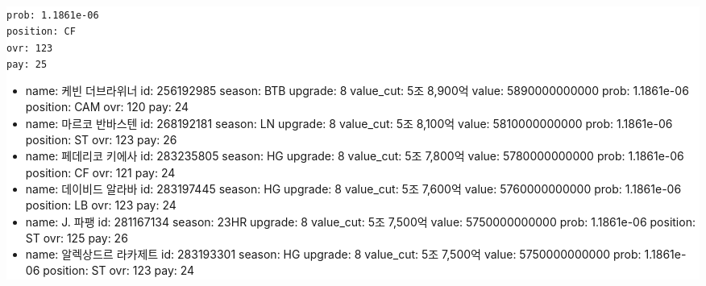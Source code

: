     prob: 1.1861e-06
    position: CF
    ovr: 123
    pay: 25
  - name: 케빈 더브라위너
    id: 256192985
    season: BTB
    upgrade: 8
    value_cut: 5조 8,900억
    value: 5890000000000
    prob: 1.1861e-06
    position: CAM
    ovr: 120
    pay: 24
  - name: 마르코 반바스텐
    id: 268192181
    season: LN
    upgrade: 8
    value_cut: 5조 8,100억
    value: 5810000000000
    prob: 1.1861e-06
    position: ST
    ovr: 123
    pay: 26
  - name: 페데리코 키에사
    id: 283235805
    season: HG
    upgrade: 8
    value_cut: 5조 7,800억
    value: 5780000000000
    prob: 1.1861e-06
    position: CF
    ovr: 121
    pay: 24
  - name: 데이비드 알라바
    id: 283197445
    season: HG
    upgrade: 8
    value_cut: 5조 7,600억
    value: 5760000000000
    prob: 1.1861e-06
    position: LB
    ovr: 123
    pay: 24
  - name: J. 파팽
    id: 281167134
    season: 23HR
    upgrade: 8
    value_cut: 5조 7,500억
    value: 5750000000000
    prob: 1.1861e-06
    position: ST
    ovr: 125
    pay: 26
  - name: 알렉상드르 라카제트
    id: 283193301
    season: HG
    upgrade: 8
    value_cut: 5조 7,500억
    value: 5750000000000
    prob: 1.1861e-06
    position: ST
    ovr: 123
    pay: 24